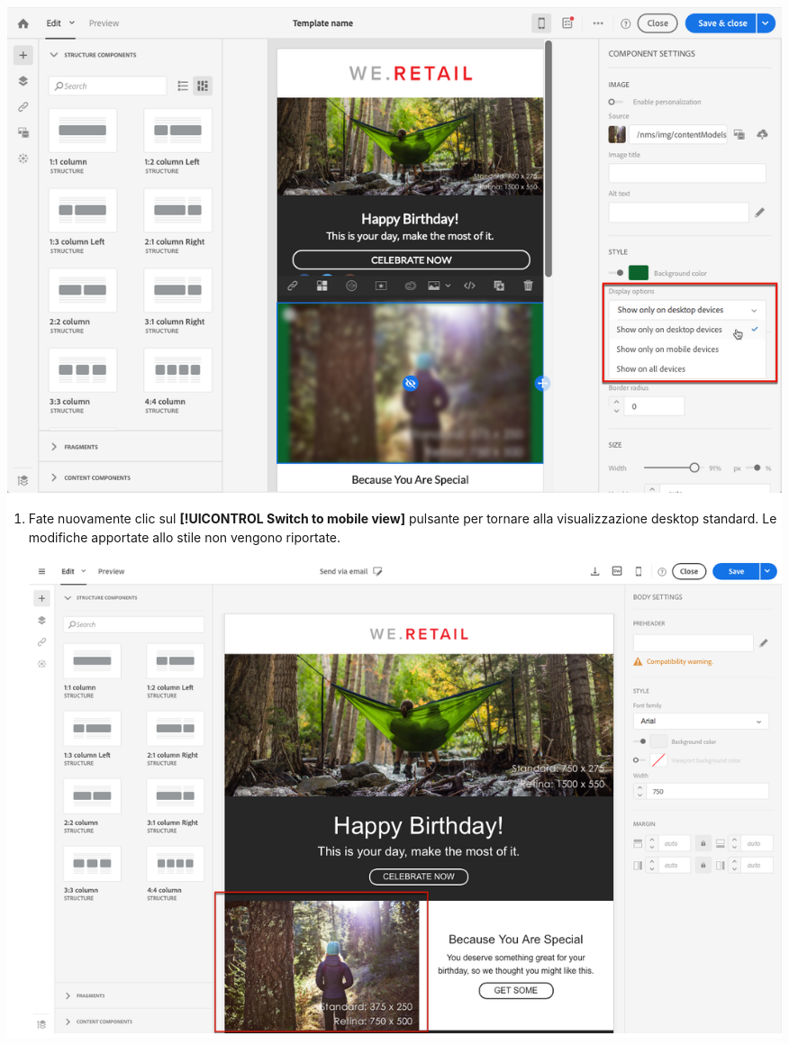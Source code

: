    ![](assets/email_designer_mobile_hide.png)

1. Fate nuovamente clic sul **[!UICONTROL Switch to mobile view]** pulsante per tornare alla visualizzazione desktop standard. Le modifiche apportate allo stile non vengono riportate.

   ![](assets/email_designer_mobile_view_desktop_no-change.png)
